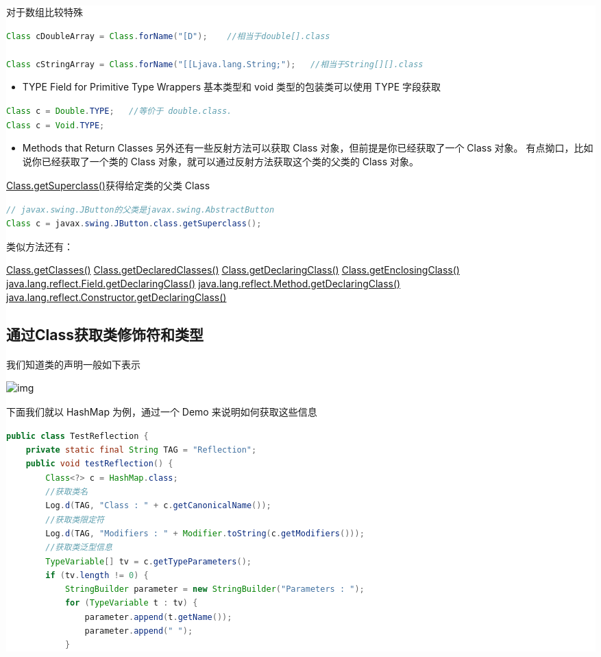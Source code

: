 对于数组比较特殊

```java
Class cDoubleArray = Class.forName("[D");    //相当于double[].class

Class cStringArray = Class.forName("[[Ljava.lang.String;");   //相当于String[][].class
```

- TYPE Field for Primitive Type Wrappers
  基本类型和 void 类型的包装类可以使用 TYPE 字段获取

```java
Class c = Double.TYPE;   //等价于 double.class.
Class c = Void.TYPE;
```

- Methods that Return Classes
  另外还有一些反射方法可以获取 Class 对象，但前提是你已经获取了一个 Class 对象。
  有点拗口，比如说你已经获取了一个类的 Class 对象，就可以通过反射方法获取这个类的父类的 Class 对象。

[Class.getSuperclass()](https://docs.oracle.com/javase/8/docs/api/java/lang/Class.html#getSuperclass--)获得给定类的父类 Class

```java
// javax.swing.JButton的父类是javax.swing.AbstractButton
Class c = javax.swing.JButton.class.getSuperclass();
```

类似方法还有：

[Class.getClasses()](https://docs.oracle.com/javase/8/docs/api/java/lang/Class.html#getClasses--)
[Class.getDeclaredClasses()](https://docs.oracle.com/javase/8/docs/api/java/lang/Class.html#getDeclaredClasses--)
[Class.getDeclaringClass()](https://docs.oracle.com/javase/8/docs/api/java/lang/Class.html#getDeclaringClass--)
[Class.getEnclosingClass()](https://docs.oracle.com/javase/8/docs/api/java/lang/Class.html#getEnclosingClass--)
[java.lang.reflect.Field.getDeclaringClass()](https://docs.oracle.com/javase/8/docs/api/java/lang/reflect/Field.html#getDeclaringClass--)
[java.lang.reflect.Method.getDeclaringClass()](https://docs.oracle.com/javase/8/docs/api/java/lang/reflect/Method.html#getDeclaringClass--)
[java.lang.reflect.Constructor.getDeclaringClass()](https://docs.oracle.com/javase/8/docs/api/java/lang/reflect/Constructor.html#getDeclaringClass--)

## 通过Class获取类修饰符和类型

我们知道类的声明一般如下表示

![img](https://mmbiz.qpic.cn/mmbiz_png/v1LbPPWiaSt5tL9GD0n77s3FwJiarzao9SKeiccYrAOy1qStMPfiadTQhuy4bmt3kx18tyf5zaq3ITOmRK3ib4Be6eA/640?wx_fmt=png&tp=webp&wxfrom=5&wx_lazy=1)

下面我们就以 HashMap 为例，通过一个 Demo 来说明如何获取这些信息

```java
public class TestReflection {
    private static final String TAG = "Reflection";
    public void testReflection() {
        Class<?> c = HashMap.class;
        //获取类名
        Log.d(TAG, "Class : " + c.getCanonicalName());
        //获取类限定符
        Log.d(TAG, "Modifiers : " + Modifier.toString(c.getModifiers()));
        //获取类泛型信息
        TypeVariable[] tv = c.getTypeParameters();
        if (tv.length != 0) {
            StringBuilder parameter = new StringBuilder("Parameters : ");
            for (TypeVariable t : tv) {
                parameter.append(t.getName());
                parameter.append(" ");
            }
```